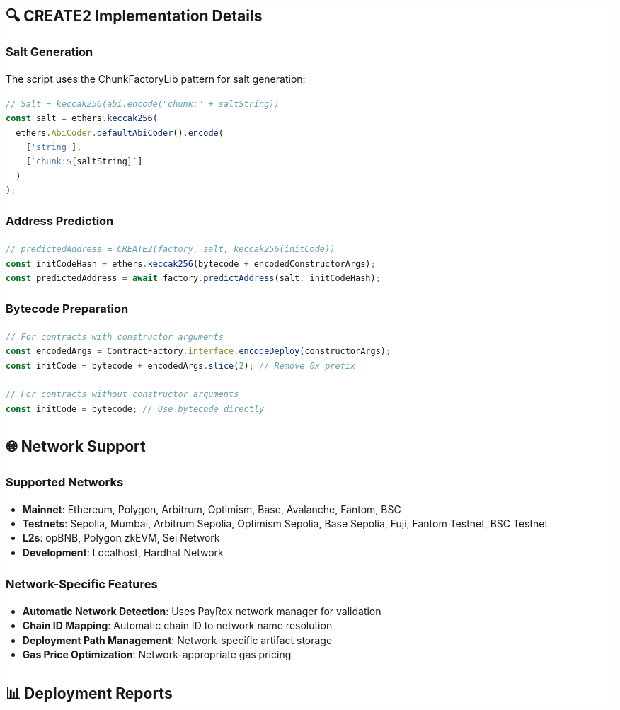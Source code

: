 ## 🔍 CREATE2 Implementation Details

### Salt Generation
The script uses the ChunkFactoryLib pattern for salt generation:

```typescript
// Salt = keccak256(abi.encode("chunk:" + saltString))
const salt = ethers.keccak256(
  ethers.AbiCoder.defaultAbiCoder().encode(
    ['string'], 
    [`chunk:${saltString}`]
  )
);
```

### Address Prediction
```typescript
// predictedAddress = CREATE2(factory, salt, keccak256(initCode))
const initCodeHash = ethers.keccak256(bytecode + encodedConstructorArgs);
const predictedAddress = await factory.predictAddress(salt, initCodeHash);
```

### Bytecode Preparation
```typescript
// For contracts with constructor arguments
const encodedArgs = ContractFactory.interface.encodeDeploy(constructorArgs);
const initCode = bytecode + encodedArgs.slice(2); // Remove 0x prefix

// For contracts without constructor arguments
const initCode = bytecode; // Use bytecode directly
```

## 🌐 Network Support

### Supported Networks
- **Mainnet**: Ethereum, Polygon, Arbitrum, Optimism, Base, Avalanche, Fantom, BSC
- **Testnets**: Sepolia, Mumbai, Arbitrum Sepolia, Optimism Sepolia, Base Sepolia, Fuji, Fantom Testnet, BSC Testnet
- **L2s**: opBNB, Polygon zkEVM, Sei Network
- **Development**: Localhost, Hardhat Network

### Network-Specific Features
- **Automatic Network Detection**: Uses PayRox network manager for validation
- **Chain ID Mapping**: Automatic chain ID to network name resolution
- **Deployment Path Management**: Network-specific artifact storage
- **Gas Price Optimization**: Network-appropriate gas pricing

## 📊 Deployment Reports
